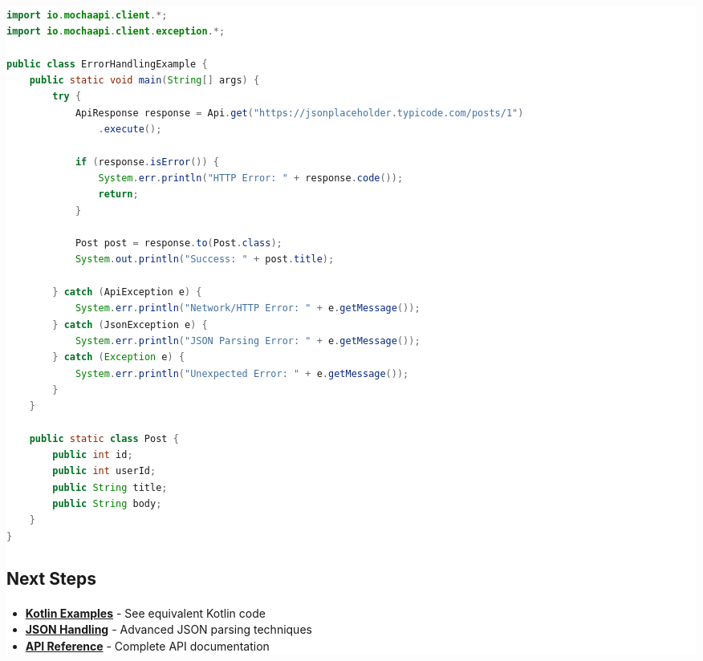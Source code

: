 ```java
import io.mochaapi.client.*;
import io.mochaapi.client.exception.*;

public class ErrorHandlingExample {
    public static void main(String[] args) {
        try {
            ApiResponse response = Api.get("https://jsonplaceholder.typicode.com/posts/1")
                .execute();
            
            if (response.isError()) {
                System.err.println("HTTP Error: " + response.code());
                return;
            }
            
            Post post = response.to(Post.class);
            System.out.println("Success: " + post.title);
            
        } catch (ApiException e) {
            System.err.println("Network/HTTP Error: " + e.getMessage());
        } catch (JsonException e) {
            System.err.println("JSON Parsing Error: " + e.getMessage());
        } catch (Exception e) {
            System.err.println("Unexpected Error: " + e.getMessage());
        }
    }
    
    public static class Post {
        public int id;
        public int userId;
        public String title;
        public String body;
    }
}
```

## Next Steps

- **[Kotlin Examples](/MochaJSON/usage/kotlin-examples)** - See equivalent Kotlin code
- **[JSON Handling](/MochaJSON/usage/json-handling)** - Advanced JSON parsing techniques
- **[API Reference](/MochaJSON/api/overview)** - Complete API documentation

